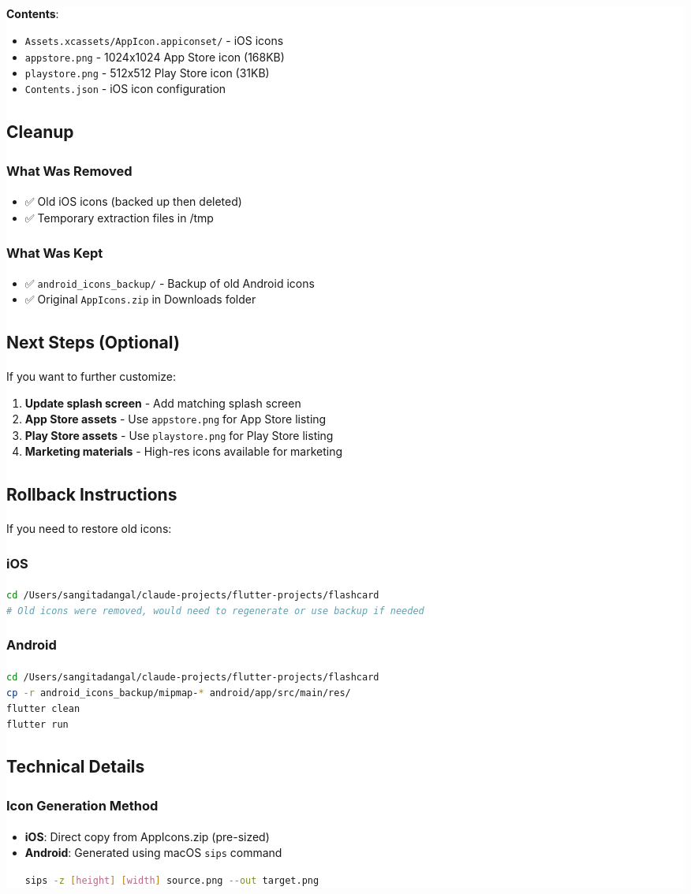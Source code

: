 **Contents**:
- `Assets.xcassets/AppIcon.appiconset/` - iOS icons
- `appstore.png` - 1024x1024 App Store icon (168KB)
- `playstore.png` - 512x512 Play Store icon (31KB)
- `Contents.json` - iOS icon configuration

## Cleanup

### What Was Removed
- ✅ Old iOS icons (backed up then deleted)
- ✅ Temporary extraction files in /tmp

### What Was Kept
- ✅ `android_icons_backup/` - Backup of old Android icons
- ✅ Original `AppIcons.zip` in Downloads folder

## Next Steps (Optional)

If you want to further customize:

1. **Update splash screen** - Add matching splash screen
2. **App Store assets** - Use `appstore.png` for App Store listing
3. **Play Store assets** - Use `playstore.png` for Play Store listing
4. **Marketing materials** - High-res icons available for marketing

## Rollback Instructions

If you need to restore old icons:

### iOS
```bash
cd /Users/sangitadangal/claude-projects/flutter-projects/flashcard
# Old icons were removed, would need to regenerate or use backup if needed
```

### Android
```bash
cd /Users/sangitadangal/claude-projects/flutter-projects/flashcard
cp -r android_icons_backup/mipmap-* android/app/src/main/res/
flutter clean
flutter run
```

## Technical Details

### Icon Generation Method
- **iOS**: Direct copy from AppIcons.zip (pre-sized)
- **Android**: Generated using macOS `sips` command
  ```bash
  sips -z [height] [width] source.png --out target.png
  ```
